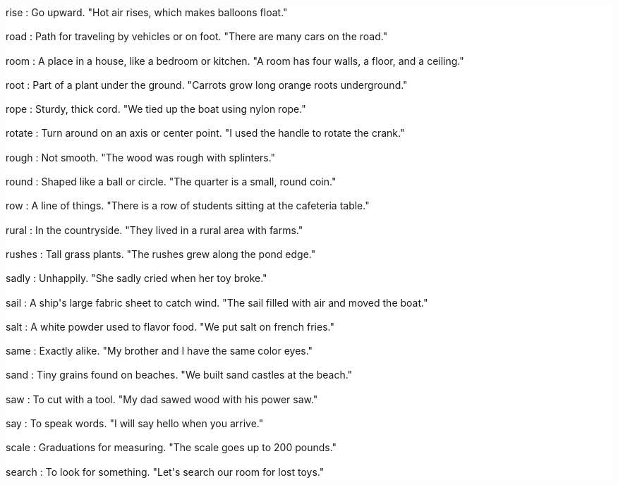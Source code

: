rise
: Go upward. "Hot air rises, which makes balloons float."

road
: Path for traveling by vehicles or on foot. "There are many cars on the road."

room
: A place in a house, like a bedroom or kitchen. "A room has four walls, a floor, and a ceiling."

root
: Part of a plant under the ground. "Carrots grow long orange roots underground."

rope
: Sturdy, thick cord. "We tied up the boat using nylon rope."

rotate
: Turn around on an axis or center point. "I used the handle to rotate the crank."

rough
: Not smooth. "The wood was rough with splinters."

round
: Shaped like a ball or circle. "The quarter is a small, round coin."

row
: A line of things. "There is a row of students sitting at the cafeteria table."

rural
: In the countryside. "They lived in a rural area with farms."

rushes
: Tall grass plants. "The rushes grew along the pond edge."

sadly
: Unhappily. "She sadly cried when her toy broke."

sail
: A ship's large fabric sheet to catch wind. "The sail filled with air and moved the boat."

salt
: A white powder used to flavor food. "We put salt on french fries."

same
: Exactly alike. "My brother and I have the same color eyes."

sand
: Tiny grains found on beaches. "We built sand castles at the beach."

saw
: To cut with a tool. "My dad sawed wood with his power saw."

say
: To speak words. "I will say hello when you arrive."

scale
: Graduations for measuring. "The scale goes up to 200 pounds."

search
: To look for something. "Let's search our room for lost toys."

